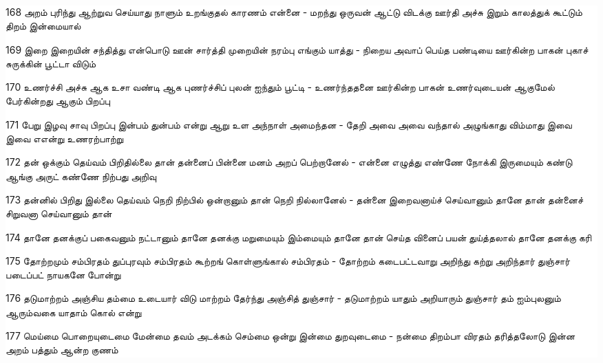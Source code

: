 168
அறம் புரிந்து ஆற்றுவ செய்யாது நாளும்
உறங்குதல் காரணம் என்னை - மறந்து ஒருவன்
ஆட்டு விடக்கு ஊர்தி அச்சு இறும் காலத்துக்
கூட்டும் திறம் இன்மையால்

169
இறை இறையின் சந்தித்து என்பொடு ஊன் சார்த்தி
முறையின் நரம்பு எங்கும் யாத்து - நிறைய
அவாப் பெய்த பண்டியை ஊர்கின்ற பாகன்
புகாச் சுருக்கின் பூட்டா விடும்

170
உணர்ச்சி அச்சு ஆக உசா வண்டி ஆக
புணர்ச்சிப் புலன் ஐந்தும் பூட்டி - உணர்ந்ததனை
ஊர்கின்ற பாகன் உணர்வுடையன் ஆகுமேல்
பேர்கின்றது ஆகும் பிறப்பு

171
பேறு இழவு சாவு பிறப்பு இன்பம் துன்பம் என்று
ஆறு உள அந்நாள் அமைந்தன - தேறி
அவை அவை வந்தால் அழுங்காது விம்மாது
இவை இவை எஎன்று உணரற்பாற்று

172
தன் ஒக்கும் தெய்வம் பிறிதில்லை தான் தன்னைப்
பின்னை மனம் அறப் பெற்றானேல் - என்னை
எழுத்து எண்ணே நோக்கி இருமையும் கண்டு ஆங்கு
அருட் கண்ணே நிற்பது அறிவு

173
தன்னில் பிறிது இல்லை தெய்வம் நெறி நிற்பில்
ஒன்றானும் தான் நெறி நில்லானேல் - தன்னை
இறைவனாய்ச் செய்வானும் தானே தான் தன்னைச்
சிறுவனா செய்வானும் தான்

174
தானே தனக்குப் பகைவனும் நட்டானும்
தானே தனக்கு மறுமையும் இம்மையும்
தானே தான் செய்த வினைப் பயன் துய்த்தலால்
தானே தனக்கு கரி

175
தோற்றமும் சம்பிரதம் துப்புரவும் சம்பிரதம்
கூற்றங் கொள்ளுங்கால் சம்பிரதம் - தோற்றம்
கடைபட்டவாறு அறிந்து கற்று அறிந்தார் துஞ்சார்
படைப்பட் நாயகனே போன்று

176
தடுமாற்றம் அஞ்சிய தம்மை உடையார்
விடு மாற்றம் தேர்ந்து அஞ்சித் துஞ்சார் - தடுமாற்றம்
யாதும் அறியாரும் துஞ்சார் தம் ஐம்புலனும்
ஆரும்வகை யாதாம் கொல் என்று

177
மெய்மை பொறையுடைமை மேன்மை தவம் அடக்கம்
செம்மை ஒன்று இன்மை துறவுடைமை - நன்மை
திறம்பா விரதம் தரித்தலோடு இன்ன
அறம் பத்தும் ஆன்ற குணம்

